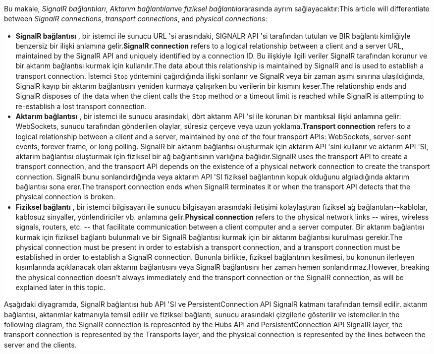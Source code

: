 <span data-ttu-id="e48da-142">Bu makale, *SignalR bağlantıları*, *Aktarım bağlantıları*ve *fiziksel bağlantılar*arasında ayrım sağlayacaktır:</span><span class="sxs-lookup"><span data-stu-id="e48da-142">This article will differentiate between *SignalR connections*, *transport connections*, and *physical connections*:</span></span>

- <span data-ttu-id="e48da-143">**SignalR bağlantısı** , bir istemci ile sunucu URL 'si arasındaki, SIGNALR API 'si tarafından tutulan ve BIR bağlantı kimliğiyle benzersiz bir ilişki anlamına gelir.</span><span class="sxs-lookup"><span data-stu-id="e48da-143">**SignalR connection** refers to a logical relationship between a client and a server URL, maintained by the SignalR API and uniquely identified by a connection ID.</span></span> <span data-ttu-id="e48da-144">Bu ilişkiyle ilgili veriler SignalR tarafından korunur ve bir aktarım bağlantısı kurmak için kullanılır.</span><span class="sxs-lookup"><span data-stu-id="e48da-144">The data about this relationship is maintained by SignalR and is used to establish a transport connection.</span></span> <span data-ttu-id="e48da-145">İstemci `Stop` yöntemini çağırdığında ilişki sonlanır ve SignalR veya bir zaman aşımı sınırına ulaşıldığında, SignalR kayıp bir aktarım bağlantısını yeniden kurmaya çalışırken bu verilerin bir kısmını keser.</span><span class="sxs-lookup"><span data-stu-id="e48da-145">The relationship ends and SignalR disposes of the data when the client calls the `Stop` method or a timeout limit is reached while SignalR is attempting to re-establish a lost transport connection.</span></span>
- <span data-ttu-id="e48da-146">**Aktarım bağlantısı** , bir istemci ile sunucu arasındaki, dört aktarım API 'si ile korunan bir mantıksal ilişki anlamına gelir: WebSockets, sunucu tarafından gönderilen olaylar, süresiz çerçeve veya uzun yoklama.</span><span class="sxs-lookup"><span data-stu-id="e48da-146">**Transport connection** refers to a logical relationship between a client and a server, maintained by one of the four transport APIs: WebSockets, server-sent events, forever frame, or long polling.</span></span> <span data-ttu-id="e48da-147">SignalR bir aktarım bağlantısı oluşturmak için aktarım API 'sini kullanır ve aktarım API 'SI, aktarım bağlantısı oluşturmak için fiziksel bir ağ bağlantısının varlığına bağlıdır.</span><span class="sxs-lookup"><span data-stu-id="e48da-147">SignalR uses the transport API to create a transport connection, and the transport API depends on the existence of a physical network connection to create the transport connection.</span></span> <span data-ttu-id="e48da-148">SignalR bunu sonlandırdığında veya aktarım API 'SI fiziksel bağlantının kopuk olduğunu algıladığında aktarım bağlantısı sona erer.</span><span class="sxs-lookup"><span data-stu-id="e48da-148">The transport connection ends when SignalR terminates it or when the transport API detects that the physical connection is broken.</span></span>
- <span data-ttu-id="e48da-149">**Fiziksel bağlantı** , bir istemci bilgisayarı ile sunucu bilgisayarı arasındaki iletişimi kolaylaştıran fiziksel ağ bağlantıları--kablolar, kablosuz sinyaller, yönlendiriciler vb. anlamına gelir.</span><span class="sxs-lookup"><span data-stu-id="e48da-149">**Physical connection** refers to the physical network links -- wires, wireless signals, routers, etc. -- that facilitate communication between a client computer and a server computer.</span></span> <span data-ttu-id="e48da-150">Bir aktarım bağlantısı kurmak için fiziksel bağlantı bulunmalı ve bir SignalR bağlantısı kurmak için bir aktarım bağlantısı kurulması gerekir.</span><span class="sxs-lookup"><span data-stu-id="e48da-150">The physical connection must be present in order to establish a transport connection, and a transport connection must be established in order to establish a SignalR connection.</span></span> <span data-ttu-id="e48da-151">Bununla birlikte, fiziksel bağlantının kesilmesi, bu konunun ilerleyen kısımlarında açıklanacak olan aktarım bağlantısını veya SignalR bağlantısını her zaman hemen sonlandırmaz.</span><span class="sxs-lookup"><span data-stu-id="e48da-151">However, breaking the physical connection doesn't always immediately end the transport connection or the SignalR connection, as will be explained later in this topic.</span></span>

<span data-ttu-id="e48da-152">Aşağıdaki diyagramda, SignalR bağlantısı hub API 'SI ve PersistentConnection API SignalR katmanı tarafından temsil edilir. aktarım bağlantısı, aktarımlar katmanıyla temsil edilir ve fiziksel bağlantı, sunucu arasındaki çizgilerle gösterilir ve istemciler.</span><span class="sxs-lookup"><span data-stu-id="e48da-152">In the following diagram, the SignalR connection is represented by the Hubs API and PersistentConnection API SignalR layer, the transport connection is represented by the Transports layer, and the physical connection is represented by the lines between the server and the clients.</span></span>
